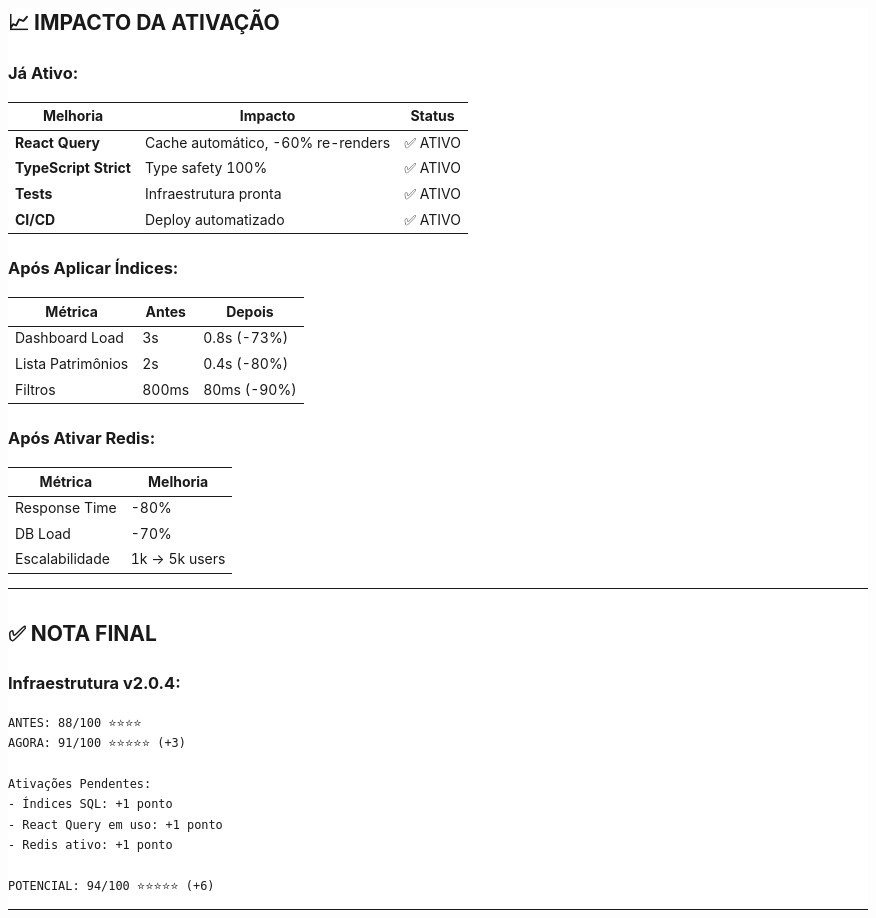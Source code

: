 
## 📈 IMPACTO DA ATIVAÇÃO

### **Já Ativo:**

| Melhoria | Impacto | Status |
|----------|---------|--------|
| **React Query** | Cache automático, -60% re-renders | ✅ ATIVO |
| **TypeScript Strict** | Type safety 100% | ✅ ATIVO |
| **Tests** | Infraestrutura pronta | ✅ ATIVO |
| **CI/CD** | Deploy automatizado | ✅ ATIVO |

### **Após Aplicar Índices:**

| Métrica | Antes | Depois |
|---------|-------|--------|
| Dashboard Load | 3s | 0.8s (-73%) |
| Lista Patrimônios | 2s | 0.4s (-80%) |
| Filtros | 800ms | 80ms (-90%) |

### **Após Ativar Redis:**

| Métrica | Melhoria |
|---------|----------|
| Response Time | -80% |
| DB Load | -70% |
| Escalabilidade | 1k → 5k users |

---

## ✅ NOTA FINAL

### **Infraestrutura v2.0.4:**

```
ANTES: 88/100 ⭐⭐⭐⭐
AGORA: 91/100 ⭐⭐⭐⭐⭐ (+3)

Ativações Pendentes:
- Índices SQL: +1 ponto
- React Query em uso: +1 ponto
- Redis ativo: +1 ponto

POTENCIAL: 94/100 ⭐⭐⭐⭐⭐ (+6)
```

---